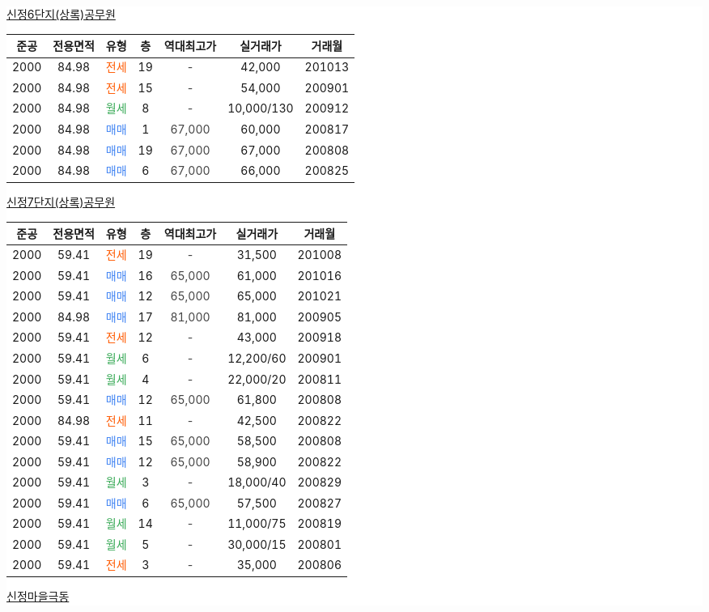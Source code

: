 [신정6단지(상록)공무원](https://search.naver.com/search.naver?query=%EA%B2%BD%EA%B8%B0%EB%8F%84+%EC%9A%A9%EC%9D%B8%EC%8B%9C+%EC%88%98%EC%A7%80%EA%B5%AC+%ED%92%8D%EB%8D%95%EC%B2%9C%EB%8F%99+%EC%8B%A0%EC%A0%956%EB%8B%A8%EC%A7%80%28%EC%83%81%EB%A1%9D%29%EA%B3%B5%EB%AC%B4%EC%9B%90)

|준공|전용면적|유형|층|역대최고가|실거래가|거래월|
|:---:|:---:|:---:|:---:|:---:|:---:|:---:|
|2000|84.98|<span style="color:#ff5a00">전세</span>|19|<span style="color:#444444">-</span>|42,000|201013|
|2000|84.98|<span style="color:#ff5a00">전세</span>|15|<span style="color:#444444">-</span>|54,000|200901|
|2000|84.98|<span style="color:#34a853">월세</span>|8|<span style="color:#444444">-</span>|10,000/130|200912|
|2000|84.98|<span style="color:#4285f3">매매</span>|1|<span style="color:#444444">67,000</span>|60,000|200817|
|2000|84.98|<span style="color:#4285f3">매매</span>|19|<span style="color:#444444">67,000</span>|67,000|200808|
|2000|84.98|<span style="color:#4285f3">매매</span>|6|<span style="color:#444444">67,000</span>|66,000|200825|

[신정7단지(상록)공무원](https://search.naver.com/search.naver?query=%EA%B2%BD%EA%B8%B0%EB%8F%84+%EC%9A%A9%EC%9D%B8%EC%8B%9C+%EC%88%98%EC%A7%80%EA%B5%AC+%ED%92%8D%EB%8D%95%EC%B2%9C%EB%8F%99+%EC%8B%A0%EC%A0%957%EB%8B%A8%EC%A7%80%28%EC%83%81%EB%A1%9D%29%EA%B3%B5%EB%AC%B4%EC%9B%90)

|준공|전용면적|유형|층|역대최고가|실거래가|거래월|
|:---:|:---:|:---:|:---:|:---:|:---:|:---:|
|2000|59.41|<span style="color:#ff5a00">전세</span>|19|<span style="color:#444444">-</span>|31,500|201008|
|2000|59.41|<span style="color:#4285f3">매매</span>|16|<span style="color:#444444">65,000</span>|61,000|201016|
|2000|59.41|<span style="color:#4285f3">매매</span>|12|<span style="color:#444444">65,000</span>|65,000|201021|
|2000|84.98|<span style="color:#4285f3">매매</span>|17|<span style="color:#444444">81,000</span>|81,000|200905|
|2000|59.41|<span style="color:#ff5a00">전세</span>|12|<span style="color:#444444">-</span>|43,000|200918|
|2000|59.41|<span style="color:#34a853">월세</span>|6|<span style="color:#444444">-</span>|12,200/60|200901|
|2000|59.41|<span style="color:#34a853">월세</span>|4|<span style="color:#444444">-</span>|22,000/20|200811|
|2000|59.41|<span style="color:#4285f3">매매</span>|12|<span style="color:#444444">65,000</span>|61,800|200808|
|2000|84.98|<span style="color:#ff5a00">전세</span>|11|<span style="color:#444444">-</span>|42,500|200822|
|2000|59.41|<span style="color:#4285f3">매매</span>|15|<span style="color:#444444">65,000</span>|58,500|200808|
|2000|59.41|<span style="color:#4285f3">매매</span>|12|<span style="color:#444444">65,000</span>|58,900|200822|
|2000|59.41|<span style="color:#34a853">월세</span>|3|<span style="color:#444444">-</span>|18,000/40|200829|
|2000|59.41|<span style="color:#4285f3">매매</span>|6|<span style="color:#444444">65,000</span>|57,500|200827|
|2000|59.41|<span style="color:#34a853">월세</span>|14|<span style="color:#444444">-</span>|11,000/75|200819|
|2000|59.41|<span style="color:#34a853">월세</span>|5|<span style="color:#444444">-</span>|30,000/15|200801|
|2000|59.41|<span style="color:#ff5a00">전세</span>|3|<span style="color:#444444">-</span>|35,000|200806|

[신정마을극동](https://search.naver.com/search.naver?query=%EA%B2%BD%EA%B8%B0%EB%8F%84+%EC%9A%A9%EC%9D%B8%EC%8B%9C+%EC%88%98%EC%A7%80%EA%B5%AC+%ED%92%8D%EB%8D%95%EC%B2%9C%EB%8F%99+%EC%8B%A0%EC%A0%95%EB%A7%88%EC%9D%84%EA%B7%B9%EB%8F%99)

